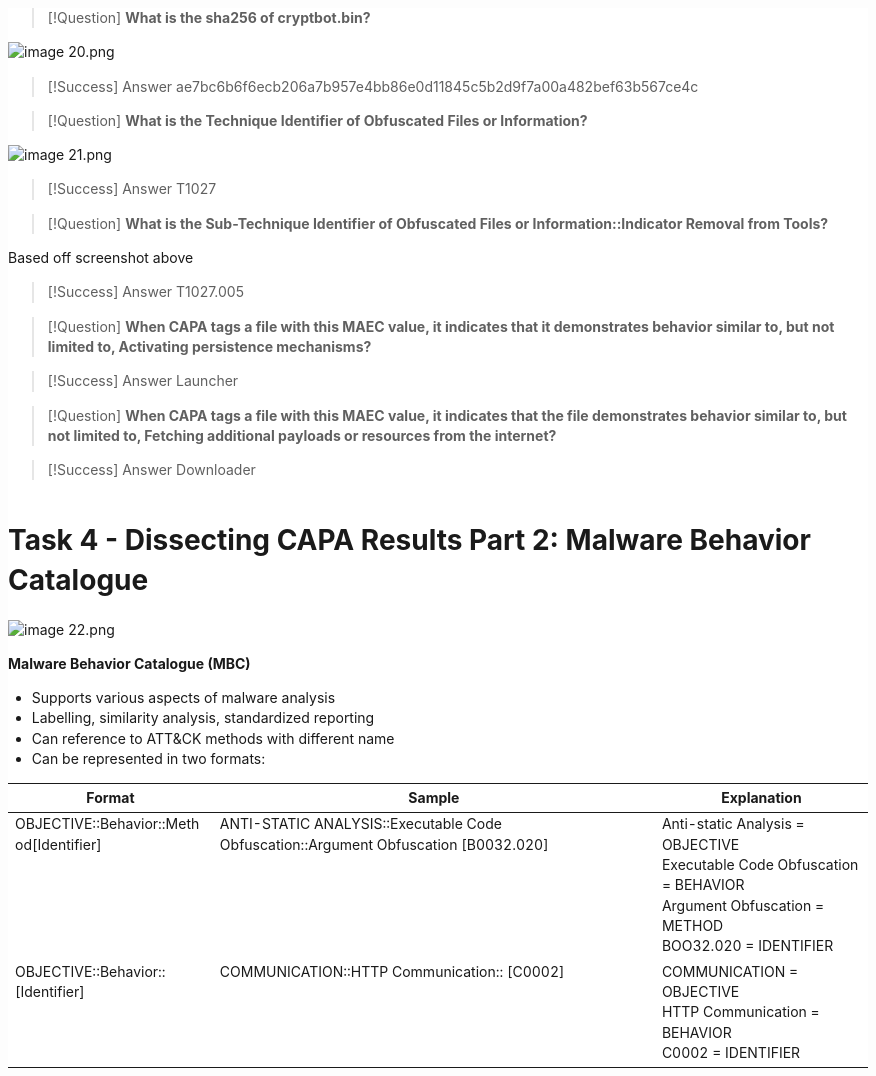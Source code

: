 > [!Question]
> **What is the sha256 of cryptbot.bin?**

![image 20.png](/img/user/TryHackMe/THM_Images/8aa0a5f3514deb2612678d968040d606.png)

> [!Success] Answer
> ae7bc6b6f6ecb206a7b957e4bb86e0d11845c5b2d9f7a00a482bef63b567ce4c

> [!Question]
> **What is the Technique Identifier of Obfuscated Files or Information?**

![image 21.png](/img/user/TryHackMe/THM_Images/e32f95c8e342f976be2effcb740d54ab.png)

> [!Success] Answer
> T1027

> [!Question]
> **What is the Sub-Technique Identifier of Obfuscated Files or Information::Indicator Removal from Tools?**

Based off screenshot above

> [!Success] Answer
> T1027.005

> [!Question]
> **When CAPA tags a file with this MAEC value, it indicates that it demonstrates behavior similar to, but not limited to, Activating persistence mechanisms?**

> [!Success] Answer
> Launcher

> [!Question]
> **When CAPA tags a file with this MAEC value, it indicates that the file demonstrates behavior similar to, but not limited to, Fetching additional payloads or resources from the internet?**

> [!Success] Answer
> Downloader
# Task 4 - Dissecting CAPA Results Part 2: Malware Behavior Catalogue

![image 22.png](/img/user/TryHackMe/THM_Images/db8689ef4404fc2f06e71e8cdc7c6ece.png)

**Malware Behavior Catalogue (MBC)**
- Supports various aspects of malware analysis
- Labelling, similarity analysis, standardized reporting
- Can reference to ATT&CK methods with different name
- Can be represented in two formats:

| Format                                  | Sample                                                                              | Explanation                                                                                                                                 |
| --------------------------------------- | ----------------------------------------------------------------------------------- | ------------------------------------------------------------------------------------------------------------------------------------------- |
| OBJECTIVE::Behavior::Method[Identifier] | ANTI-STATIC ANALYSIS::Executable Code Obfuscation::Argument Obfuscation [B0032.020] | Anti-static Analysis = OBJECTIVE  <br>Executable Code Obfuscation = BEHAVIOR  <br>Argument Obfuscation = METHOD  <br>BOO32.020 = IDENTIFIER |
| OBJECTIVE::Behavior::[Identifier]       | COMMUNICATION::HTTP Communication:: [C0002]                                         | COMMUNICATION = OBJECTIVE  <br>HTTP Communication = BEHAVIOR  <br>C0002 = IDENTIFIER                                                        |
